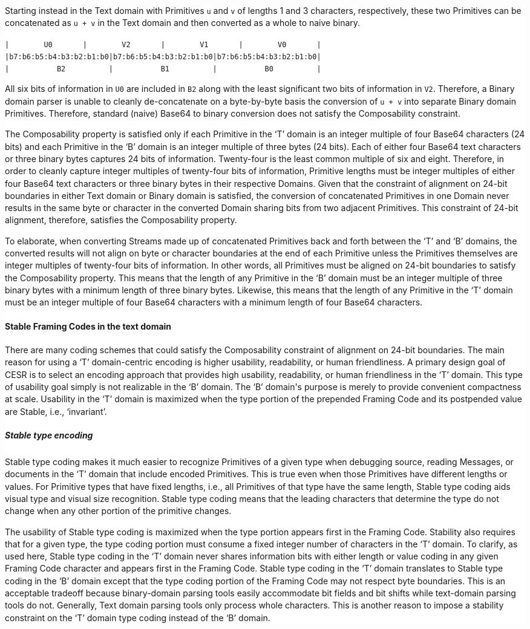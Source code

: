 Starting instead in the Text domain with Primitives `u` and `v` of lengths 1 and 3 characters, respectively, these two Primitives can be concatenated as `u + v` in the Text domain and then converted as a whole to naive binary. 

```text
|        U0       |        V2       |        V1       |        V0       |
|b7:b6:b5:b4:b3:b2:b1:b0|b7:b6:b5:b4:b3:b2:b1:b0|b7:b6:b5:b4:b3:b2:b1:b0|
|           B2          |           B1          |           B0          |
```

All six bits of information in `U0` are included in `B2` along with the least significant two bits of information in `V2`. Therefore, a Binary domain parser is unable to cleanly de-concatenate on a byte-by-byte basis the conversion of `u + v` into separate Binary domain Primitives. Therefore, standard (naive) Base64 to binary conversion does not satisfy the Composability constraint.

The Composability property is satisfied only if each Primitive in the ‘T’ domain is an integer multiple of four Base64 characters (24 bits) and each Primitive in the ‘B’ domain is an integer multiple of three bytes (24 bits). Each of either four Base64 text characters or three binary bytes captures 24 bits of information. Twenty-four is the least common multiple of six and eight. Therefore, in order to cleanly capture integer multiples of twenty-four bits of information, Primitive lengths must be integer multiples of either four Base64 text characters or three binary bytes in their respective Domains. Given that the constraint of alignment on 24-bit boundaries in either Text domain or Binary domain is satisfied, the conversion of concatenated Primitives in one Domain never results in the same byte or character in the converted Domain sharing bits from two adjacent Primitives. This constraint of 24-bit alignment, therefore, satisfies the Composability property.

To elaborate, when converting Streams made up of concatenated Primitives back and forth between the ‘T’ and ‘B’ domains, the converted results will not align on byte or character boundaries at the end of each Primitive unless the Primitives themselves are integer multiples of twenty-four bits of information. In other words, all Primitives must be aligned on 24-bit boundaries to satisfy the Composability property. This means that the length of any Primitive in the ‘B’ domain must be an integer multiple of three binary bytes with a minimum length of three binary bytes. Likewise, this means that the length of any Primitive in the ‘T’ domain must be an integer multiple of four Base64 characters with a minimum length of four Base64 characters.

#### Stable Framing Codes in the text domain

There are many coding schemes that could satisfy the Composability constraint of alignment on 24-bit boundaries. The main reason for using a ‘T’ domain-centric encoding is higher usability, readability, or human friendliness. A primary design goal of CESR is to select an encoding approach that provides high usability, readability, or human friendliness in the ‘T’ domain. This type of usability goal simply is not realizable in the ‘B’ domain. The ‘B’ domain's purpose is merely to provide convenient compactness at scale. Usability in the ‘T’ domain is maximized when the type portion of the prepended Framing Code and its postpended value are Stable, i.e., ‘invariant’. 

##### Stable type encoding

Stable type coding makes it much easier to recognize Primitives of a given type when debugging source, reading Messages, or documents in the ‘T’ domain that include encoded Primitives. This is true even when those Primitives have different lengths or values. For Primitive types that have fixed lengths, i.e., all Primitives of that type have the same length, Stable type coding aids visual type and visual size recognition. Stable type coding means that the leading characters that determine the type do not change when any other portion of the primitive changes.

The usability of Stable type coding is maximized when the type portion appears first in the Framing Code. Stability also requires that for a given type, the type coding portion must consume a fixed integer number of characters in the ‘T’ domain. To clarify, as used here, Stable type coding in the ‘T’ domain never shares information bits with either length or value coding in any given Framing Code character and appears first in the Framing Code. Stable type coding in the ‘T’ domain translates to Stable type coding in the ‘B’ domain except that the type coding portion of the Framing Code may not respect byte boundaries. This is an acceptable tradeoff because binary-domain parsing tools easily accommodate bit fields and bit shifts while text-domain parsing tools do not. Generally, Text domain parsing tools only process whole characters. This is another reason to impose a stability constraint on the ‘T’ domain type coding instead of the ‘B’ domain.
